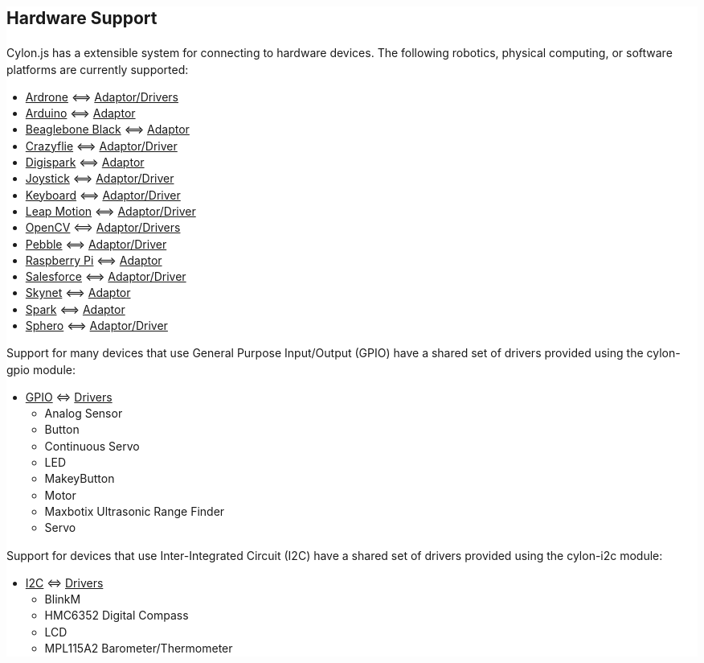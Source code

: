 ## Hardware Support

Cylon.js has a extensible system for connecting to hardware devices. The following robotics, physical computing, or software platforms are currently supported:

- [Ardrone](http://ardrone2.parrot.com/) <==> [Adaptor/Drivers](https://github.com/hybridgroup/cylon-ardrone)
- [Arduino](http://www.arduino.cc/) <==> [Adaptor](https://github.com/hybridgroup/cylon-firmata)
- [Beaglebone Black](http://beagleboard.org/Products/BeagleBone+Black/) <==> [Adaptor](https://github.com/hybridgroup/cylon-beaglebone)
- [Crazyflie](http://www.bitcraze.se/) <==> [Adaptor/Driver](https://github.com/hybridgroup/cylon-crazyflie)
- [Digispark](http://digistump.com/products/1) <==> [Adaptor](https://github.com/hybridgroup/cylon-digispark)
- [Joystick](http://en.wikipedia.org/wiki/Joystick) <==> [Adaptor/Driver](https://github.com/hybridgroup/cylon-joystick)
- [Keyboard](http://en.wikipedia.org/wiki/Computer_keyboard) <==> [Adaptor/Driver](https://github.com/hybridgroup/cylon-keyboard)
- [Leap Motion](https://www.leapmotion.com/) <==> [Adaptor/Driver](https://github.com/hybridgroup/cylon-leapmotion)
- [OpenCV](http://opencv.org/) <==> [Adaptor/Drivers](https://github.com/hybridgroup/cylon-opencv)
- [Pebble](http://www.getpebble.com/) <==> [Adaptor/Driver](https://github.com/hybridgroup/cylon-pebble)
- [Raspberry Pi](http://www.raspberrypi.org/) <==> [Adaptor](https://github.com/hybridgroup/cylon-raspi)
- [Salesforce](http://www.force.com/) <==> [Adaptor/Driver](https://github.com/hybridgroup/cylon-force)
- [Skynet](http://skynet.im/) <==> [Adaptor](https://github.com/hybridgroup/cylon-skynet)
- [Spark](http://www.spark.io/) <==> [Adaptor](https://github.com/hybridgroup/cylon-spark)
- [Sphero](http://www.gosphero.com/) <==> [Adaptor/Driver](https://github.com/hybridgroup/cylon-sphero)

Support for many devices that use General Purpose Input/Output (GPIO) have
a shared set of drivers provided using the cylon-gpio module:

  - [GPIO](https://en.wikipedia.org/wiki/General_Purpose_Input/Output) <=> [Drivers](https://github.com/hybridgroup/cylon-gpio)
    - Analog Sensor
    - Button
    - Continuous Servo
    - LED
    - MakeyButton
    - Motor
    - Maxbotix Ultrasonic Range Finder
    - Servo

Support for devices that use Inter-Integrated Circuit (I2C) have a shared set of
drivers provided using the cylon-i2c module:

  - [I2C](https://en.wikipedia.org/wiki/I%C2%B2C) <=> [Drivers](https://github.com/hybridgroup/cylon-i2c)
    - BlinkM
    - HMC6352 Digital Compass
    - LCD
    - MPL115A2 Barometer/Thermometer
